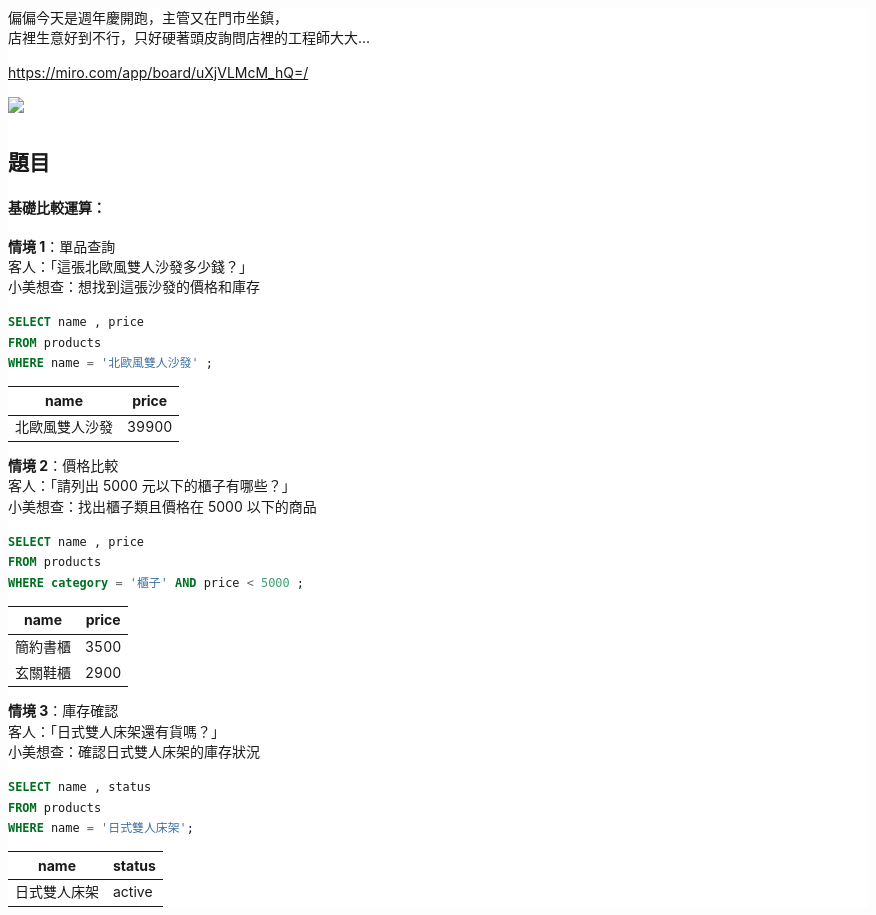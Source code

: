 偏偏今天是週年慶開跑，主管又在門市坐鎮，  
店裡生意好到不行，只好硬著頭皮詢問店裡的工程師大大...


https://miro.com/app/board/uXjVLMcM_hQ=/


![](https://i.imgur.com/ANNNyz4.png)

## 題目

#### 基礎比較運算：

**情境 1**：單品查詢  
客人：「這張北歐風雙人沙發多少錢？」  
小美想查：想找到這張沙發的價格和庫存

```SQL
SELECT name , price 
FROM products 
WHERE name = '北歐風雙人沙發' ; 
```

|name|price|
|---|---|
|北歐風雙人沙發|39900|

**情境 2**：價格比較  
客人：「請列出 5000 元以下的櫃子有哪些？」  
小美想查：找出櫃子類且價格在 5000 以下的商品

```SQL
SELECT name , price
FROM products
WHERE category = '櫃子' AND price < 5000 ; 
```

|name|price|
|---|---|
|簡約書櫃|3500|
|玄關鞋櫃|2900|

**情境 3**：庫存確認  
客人：「日式雙人床架還有貨嗎？」  
小美想查：確認日式雙人床架的庫存狀況

```SQL
SELECT name , status
FROM products 
WHERE name = '日式雙人床架';
```

| name   | status |
| ------ | ------ |
| 日式雙人床架 | active |
